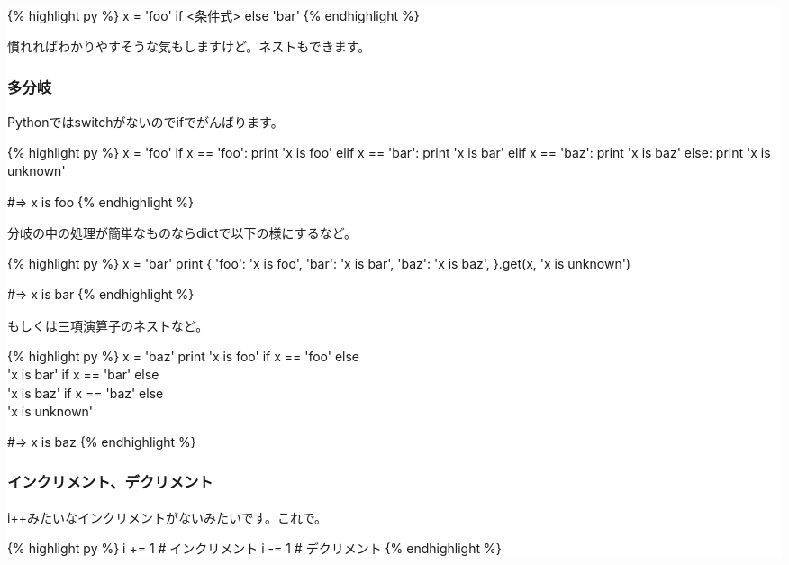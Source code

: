 {% highlight py %}
x = 'foo' if <条件式> else 'bar'
{% endhighlight %}

慣れればわかりやすそうな気もしますけど。ネストもできます。

### 多分岐

Pythonではswitchがないのでifでがんばります。

{% highlight py %}
x = 'foo'
if x == 'foo':
    print 'x is foo'
elif x == 'bar':
    print 'x is bar'
elif x == 'baz':
    print 'x is baz'
else:
    print 'x is unknown'

#=> x is foo
{% endhighlight %}

分岐の中の処理が簡単なものならdictで以下の様にするなど。

{% highlight py %}
x = 'bar'
print {
    'foo': 'x is foo',
    'bar': 'x is bar',
    'baz': 'x is baz',
}.get(x, 'x is unknown')

#=> x is bar
{% endhighlight %}

もしくは三項演算子のネストなど。

{% highlight py %}
x = 'baz'
print 'x is foo' if x == 'foo' else \
      'x is bar' if x == 'bar' else \
      'x is baz' if x == 'baz' else \
      'x is unknown'

#=> x is baz
{% endhighlight %}

### インクリメント、デクリメント

i++みたいなインクリメントがないみたいです。これで。

{% highlight py %}
i += 1 # インクリメント
i -= 1 # デクリメント
{% endhighlight %}
